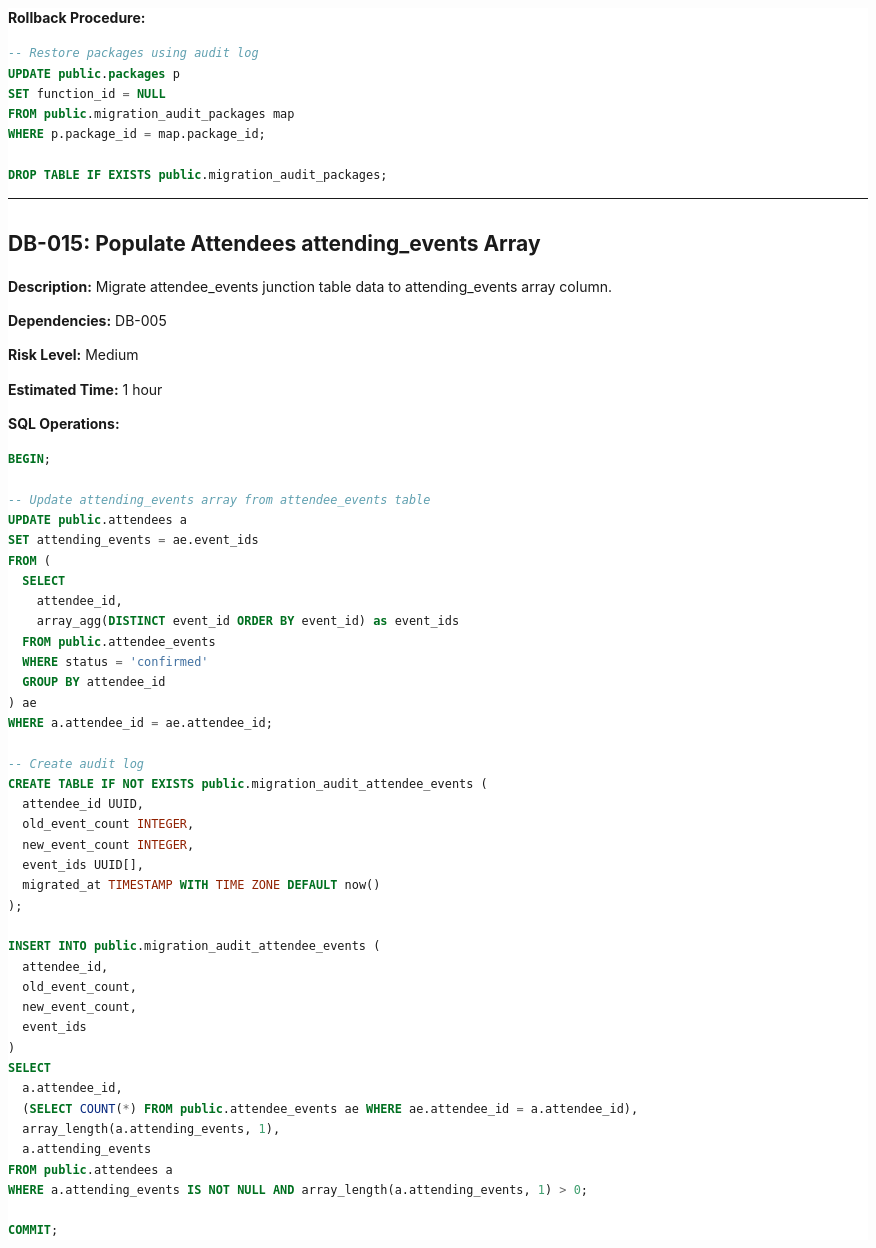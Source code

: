 **Rollback Procedure:**
```sql
-- Restore packages using audit log
UPDATE public.packages p
SET function_id = NULL
FROM public.migration_audit_packages map
WHERE p.package_id = map.package_id;

DROP TABLE IF EXISTS public.migration_audit_packages;
```

---

## DB-015: Populate Attendees attending_events Array

**Description:** Migrate attendee_events junction table data to attending_events array column.

**Dependencies:** DB-005

**Risk Level:** Medium

**Estimated Time:** 1 hour

**SQL Operations:**
```sql
BEGIN;

-- Update attending_events array from attendee_events table
UPDATE public.attendees a
SET attending_events = ae.event_ids
FROM (
  SELECT 
    attendee_id,
    array_agg(DISTINCT event_id ORDER BY event_id) as event_ids
  FROM public.attendee_events
  WHERE status = 'confirmed'
  GROUP BY attendee_id
) ae
WHERE a.attendee_id = ae.attendee_id;

-- Create audit log
CREATE TABLE IF NOT EXISTS public.migration_audit_attendee_events (
  attendee_id UUID,
  old_event_count INTEGER,
  new_event_count INTEGER,
  event_ids UUID[],
  migrated_at TIMESTAMP WITH TIME ZONE DEFAULT now()
);

INSERT INTO public.migration_audit_attendee_events (
  attendee_id,
  old_event_count,
  new_event_count,
  event_ids
)
SELECT 
  a.attendee_id,
  (SELECT COUNT(*) FROM public.attendee_events ae WHERE ae.attendee_id = a.attendee_id),
  array_length(a.attending_events, 1),
  a.attending_events
FROM public.attendees a
WHERE a.attending_events IS NOT NULL AND array_length(a.attending_events, 1) > 0;

COMMIT;
```
